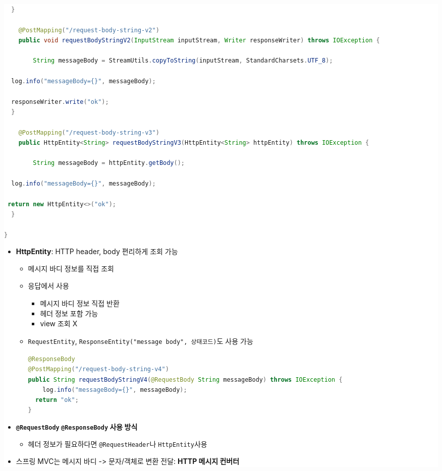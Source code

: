 ```java
  }  

    @PostMapping("/request-body-string-v2")  
    public void requestBodyStringV2(InputStream inputStream, Writer responseWriter) throws IOException {  
      
        String messageBody = StreamUtils.copyToString(inputStream, StandardCharsets.UTF_8);  

  log.info("messageBody={}", messageBody);  

  responseWriter.write("ok");  
  }  

    @PostMapping("/request-body-string-v3")  
    public HttpEntity<String> requestBodyStringV3(HttpEntity<String> httpEntity) throws IOException {  
      
        String messageBody = httpEntity.getBody();  

  log.info("messageBody={}", messageBody);  

 return new HttpEntity<>("ok");  
  }  

}
```


*   **HttpEntity**: HTTP header, body 편리하게 조회 가능
    * 메시지 바디 정보를 직접 조회
    
    *   응답에서 사용
        *   메시지 바디 정보 직접 반환
        *   헤더 정보 포함 가능
        *   view 조회 X
        
    * `RequestEntity`, `ResponseEntity("message body", 상태코드)`도 사용 가능
    
      ```java
      @ResponseBody  
      @PostMapping("/request-body-string-v4")  
      public String requestBodyStringV4(@RequestBody String messageBody) throws IOException {  
          log.info("messageBody={}", messageBody);  
      	return "ok";  
      }
      ```
    
*   **`@RequestBody` `@ResponseBody` 사용 방식**
    
    *   헤더 정보가 필요하다면 `@RequestHeader`나 `HttpEntity`사용
    
*   스프링 MVC는 메시지 바디 -> 문자/객체로 변환 전달: **HTTP 메시지 컨버터**


